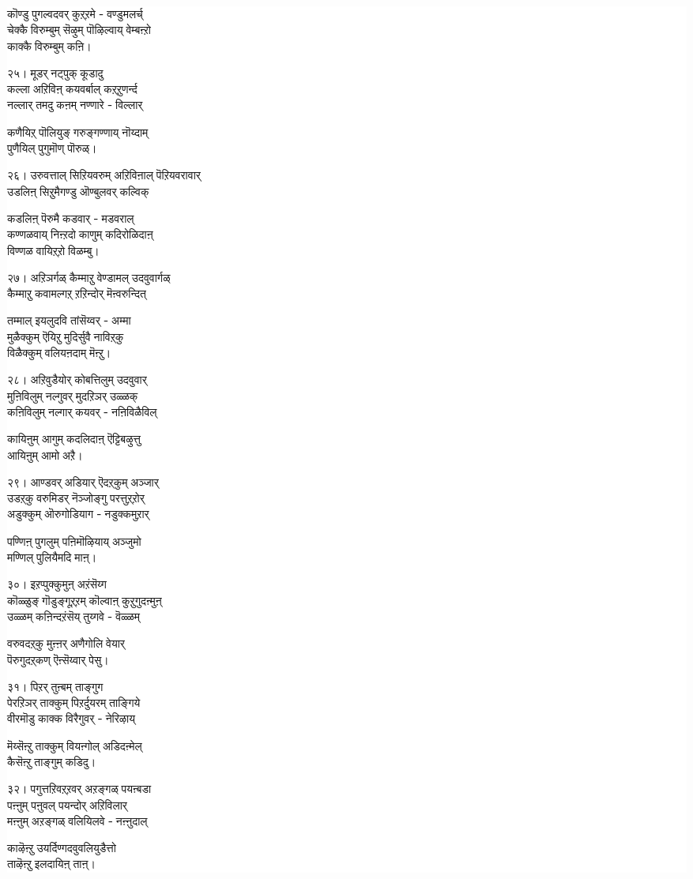  कॊण्डु पुगल्वदवर् कुऱ्‌ऱमे - वण्डुमलर्च्  
 चेक्कै विरुम्बुम् सॆऴुम् पॊऴिल्वाय् वेम्बऩ्ऱो  
 काक्कै विरुम्बुम् कऩि।  
  
 २५। मूडर् नट्पुक् कूडादु  
 कल्ला अऱिविऩ् कयवर्बाल् कऱ्‌ऱुणर्न्द  
 नल्लार् तमदु कऩम् नण्णारे - विल्लार्  
  
 कणैयिऱ्‌ पॊलियुङ् गरुङ्गण्णाय् नॊय्दाम्  
 पुणैयिल् पुगुमॊण् पॊरुळ्।  
  
 २६। उरुवत्ताल् सिऱियवरुम् अऱिविऩाल् पॆऱियवरावार्  
 उडलिऩ् सिऱुमैगण्डु ऒण्बुलवर् कल्विक्  
  
 कडलिऩ् पॆरुमै कडवार् - मडवराल्  
 कण्णळवाय् निऩ्ऱदो काणुम् कदिरोळिदाऩ्  
 विण्णळ वायिऱ्‌ऱो विळम्बु।  
  
 २७। अऱिञर्गळ् कैम्माऱु वेण्डामल् उदवुवार्गळ्  
 कैम्माऱु कवामल्गऱ्‌ ऱऱिन्दोर् मॆऩ्वरुन्दित्  
  
 तम्माल् इयलुदवि तांसॆय्वर् - अम्मा  
 मुळैक्कुम् ऎयिऱु मुदिर्सुवै नाविऱ्‌कु  
 विळैक्कुम् वलियऩदाम् मॆऩ्ऱु।  
  
 २८। अऱिवुडैयोर् कोबत्तिलुम् उदवुवार्  
 मुऩिविलुम् नल्गुवर् मुदऱिञर् उळ्ळक्  
 कऩिविलुम् नल्गार् कयवर् - नऩिविळैविल्  
  
 कायिऩुम् आगुम् कदलिदाऩ् ऎट्टिबऴुत्तु  
 आयिऩुम् आमो अऱै।  
  
 २९। आण्डवर् अडियार् ऎदऱ्‌कुम् अञ्जार्  
 उडऱ्‌कु वरुमिडर् नॆञ्जोङ्गु परत्तुऱ्‌ऱोर्  
 अडुक्कुम् ऒरुगोडियाग - नडुक्कमुऱार्  
  
 पण्णिऩ् पुगलुम् पऩिमॊऴियाय् अञ्जुमो  
 मण्णिल् पुलियैमदि माऩ्।  
  
 ३०। इऱप्पुक्कुमुऩ् अऱंसॆय्ग  
 कॊळ्ळुङ् गॊडुङ्गूऱ्‌ऱम् कॊल्वाऩ् कुऱुगुदऩ्मुऩ्  
 उळ्ळम् कऩिन्दऱंसॆय् तुय्गवे - वॆळ्ळम्  
  
 वरुवदऱ्‌कु मुऩ्ऩर् अणैगोलि वेयार्  
 पॆरुगुदऱ्‌कण् ऎऩ्सॆय्वार् पेसु।  
  
 ३१। पिऱर् तुऩ्बम् ताङ्गुग  
 पेरऱिञर् ताक्कुम् पिऱर्दुयरम् ताङ्गिये  
 वीरमॊडु काक्क विरैगुवर् - नेरिऴाय्  
  
 मॆय्सॆऩ्ऱु ताक्कुम् वियऩ्गोल् अडिदऩ्मेल्  
 कैसॆऩ्ऱु ताङ्गुम् कडिदु।  
  
 ३२। पगुत्तऱिवऱ्‌ऱवर् अऱङ्गळ् पयऩ्बडा  
 पऩ्ऩुम् पऩुवल् पयन्दोर् अऱिविलार्  
 मऩ्ऩुम् अऱङ्गळ् वलियिलवे - नऩ्ऩुदाल्  
  
 काऴॆऩ्ऱु उयर्दिण्गदवुवलियुडैत्तो  
 ताऴॆऩ्ऱु इलदायिऩ् ताऩ्।  
  